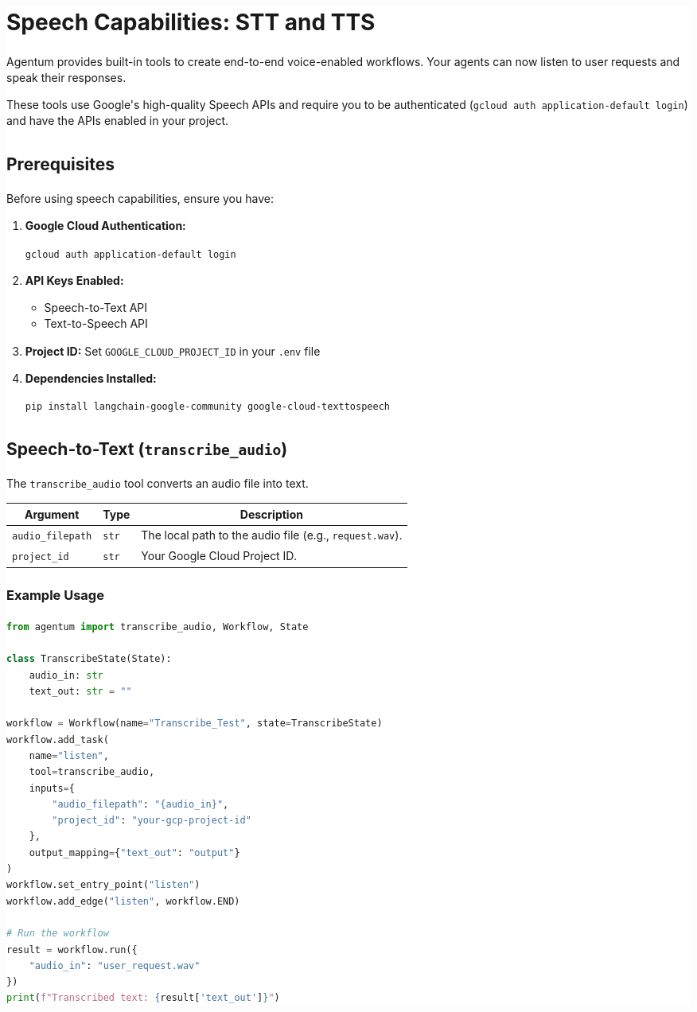 # Speech Capabilities: STT and TTS

Agentum provides built-in tools to create end-to-end voice-enabled workflows. Your agents can now listen to user requests and speak their responses.

These tools use Google's high-quality Speech APIs and require you to be authenticated (`gcloud auth application-default login`) and have the APIs enabled in your project.

## Prerequisites

Before using speech capabilities, ensure you have:

1. **Google Cloud Authentication:**
   ```bash
   gcloud auth application-default login
   ```

2. **API Keys Enabled:**
   - Speech-to-Text API
   - Text-to-Speech API

3. **Project ID:** Set `GOOGLE_CLOUD_PROJECT_ID` in your `.env` file

4. **Dependencies Installed:**
   ```bash
   pip install langchain-google-community google-cloud-texttospeech
   ```

## Speech-to-Text (`transcribe_audio`)

The `transcribe_audio` tool converts an audio file into text.

| Argument | Type | Description |
|---|---|---|
| `audio_filepath` | `str` | The local path to the audio file (e.g., `request.wav`). |
| `project_id` | `str` | Your Google Cloud Project ID. |

### Example Usage

```python
from agentum import transcribe_audio, Workflow, State

class TranscribeState(State):
    audio_in: str
    text_out: str = ""

workflow = Workflow(name="Transcribe_Test", state=TranscribeState)
workflow.add_task(
    name="listen",
    tool=transcribe_audio,
    inputs={
        "audio_filepath": "{audio_in}",
        "project_id": "your-gcp-project-id"
    },
    output_mapping={"text_out": "output"}
)
workflow.set_entry_point("listen")
workflow.add_edge("listen", workflow.END)

# Run the workflow
result = workflow.run({
    "audio_in": "user_request.wav"
})
print(f"Transcribed text: {result['text_out']}")
```